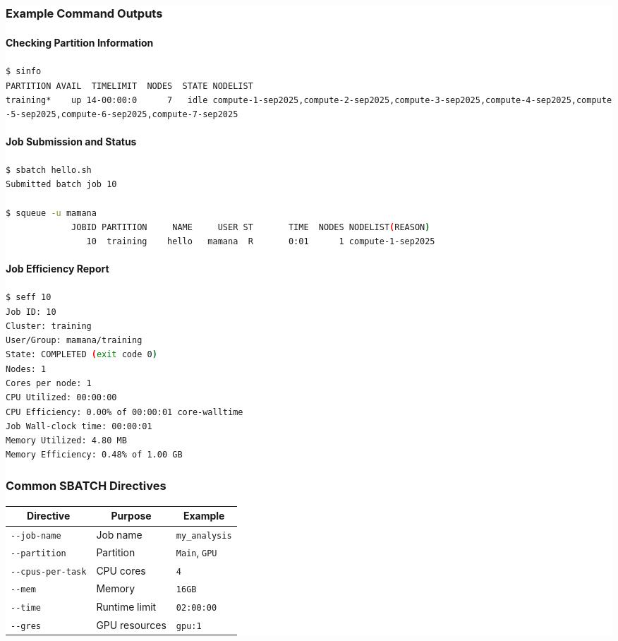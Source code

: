 ### Example Command Outputs

#### Checking Partition Information

```bash
$ sinfo
PARTITION AVAIL  TIMELIMIT  NODES  STATE NODELIST
training*    up 14-00:00:0      7   idle compute-1-sep2025,compute-2-sep2025,compute-3-sep2025,compute-4-sep2025,compute-5-sep2025,compute-6-sep2025,compute-7-sep2025
```

#### Job Submission and Status

```bash
$ sbatch hello.sh
Submitted batch job 10

$ squeue -u mamana
             JOBID PARTITION     NAME     USER ST       TIME  NODES NODELIST(REASON)
                10  training    hello   mamana  R       0:01      1 compute-1-sep2025
```

#### Job Efficiency Report

```bash
$ seff 10
Job ID: 10
Cluster: training
User/Group: mamana/training
State: COMPLETED (exit code 0)
Nodes: 1
Cores per node: 1
CPU Utilized: 00:00:00
CPU Efficiency: 0.00% of 00:00:01 core-walltime
Job Wall-clock time: 00:00:01
Memory Utilized: 4.80 MB
Memory Efficiency: 0.48% of 1.00 GB
```

### Common SBATCH Directives

| Directive | Purpose | Example |
|-----------|---------|---------|
| `--job-name` | Job name | `my_analysis` |
| `--partition` | Partition | `Main`, `GPU` |
| `--cpus-per-task` | CPU cores | `4` |
| `--mem` | Memory | `16GB` |
| `--time` | Runtime limit | `02:00:00` |
| `--gres` | GPU resources | `gpu:1` |

